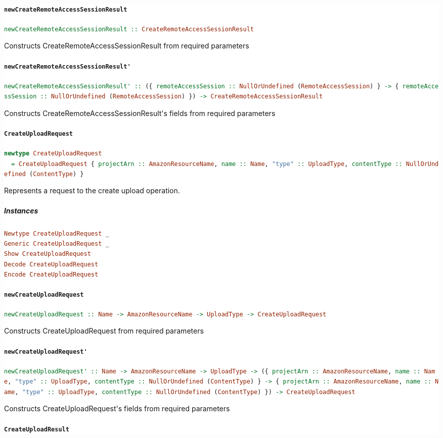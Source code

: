 #### `newCreateRemoteAccessSessionResult`

``` purescript
newCreateRemoteAccessSessionResult :: CreateRemoteAccessSessionResult
```

Constructs CreateRemoteAccessSessionResult from required parameters

#### `newCreateRemoteAccessSessionResult'`

``` purescript
newCreateRemoteAccessSessionResult' :: ({ remoteAccessSession :: NullOrUndefined (RemoteAccessSession) } -> { remoteAccessSession :: NullOrUndefined (RemoteAccessSession) }) -> CreateRemoteAccessSessionResult
```

Constructs CreateRemoteAccessSessionResult's fields from required parameters

#### `CreateUploadRequest`

``` purescript
newtype CreateUploadRequest
  = CreateUploadRequest { projectArn :: AmazonResourceName, name :: Name, "type" :: UploadType, contentType :: NullOrUndefined (ContentType) }
```

<p>Represents a request to the create upload operation.</p>

##### Instances
``` purescript
Newtype CreateUploadRequest _
Generic CreateUploadRequest _
Show CreateUploadRequest
Decode CreateUploadRequest
Encode CreateUploadRequest
```

#### `newCreateUploadRequest`

``` purescript
newCreateUploadRequest :: Name -> AmazonResourceName -> UploadType -> CreateUploadRequest
```

Constructs CreateUploadRequest from required parameters

#### `newCreateUploadRequest'`

``` purescript
newCreateUploadRequest' :: Name -> AmazonResourceName -> UploadType -> ({ projectArn :: AmazonResourceName, name :: Name, "type" :: UploadType, contentType :: NullOrUndefined (ContentType) } -> { projectArn :: AmazonResourceName, name :: Name, "type" :: UploadType, contentType :: NullOrUndefined (ContentType) }) -> CreateUploadRequest
```

Constructs CreateUploadRequest's fields from required parameters

#### `CreateUploadResult`
